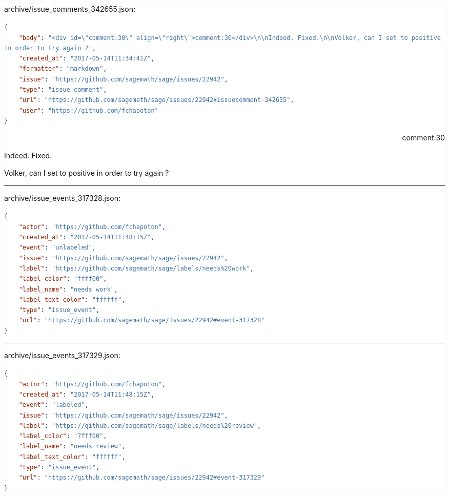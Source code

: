 archive/issue_comments_342655.json:
```json
{
    "body": "<div id=\"comment:30\" align=\"right\">comment:30</div>\n\nIndeed. Fixed.\n\nVolker, can I set to positive in order to try again ?",
    "created_at": "2017-05-14T11:34:41Z",
    "formatter": "markdown",
    "issue": "https://github.com/sagemath/sage/issues/22942",
    "type": "issue_comment",
    "url": "https://github.com/sagemath/sage/issues/22942#issuecomment-342655",
    "user": "https://github.com/fchapoton"
}
```

<div id="comment:30" align="right">comment:30</div>

Indeed. Fixed.

Volker, can I set to positive in order to try again ?



---

archive/issue_events_317328.json:
```json
{
    "actor": "https://github.com/fchapoton",
    "created_at": "2017-05-14T11:48:15Z",
    "event": "unlabeled",
    "issue": "https://github.com/sagemath/sage/issues/22942",
    "label": "https://github.com/sagemath/sage/labels/needs%20work",
    "label_color": "ffff00",
    "label_name": "needs work",
    "label_text_color": "ffffff",
    "type": "issue_event",
    "url": "https://github.com/sagemath/sage/issues/22942#event-317328"
}
```



---

archive/issue_events_317329.json:
```json
{
    "actor": "https://github.com/fchapoton",
    "created_at": "2017-05-14T11:48:15Z",
    "event": "labeled",
    "issue": "https://github.com/sagemath/sage/issues/22942",
    "label": "https://github.com/sagemath/sage/labels/needs%20review",
    "label_color": "7fff00",
    "label_name": "needs review",
    "label_text_color": "ffffff",
    "type": "issue_event",
    "url": "https://github.com/sagemath/sage/issues/22942#event-317329"
}
```
